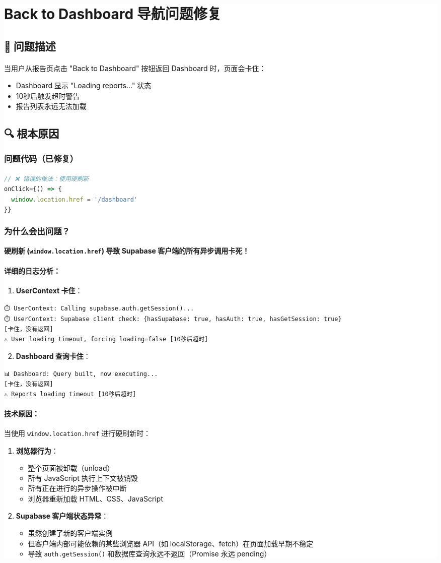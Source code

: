 # Back to Dashboard 导航问题修复

## 🐛 问题描述

当用户从报告页点击 "Back to Dashboard" 按钮返回 Dashboard 时，页面会卡住：
- Dashboard 显示 "Loading reports..." 状态
- 10秒后触发超时警告
- 报告列表永远无法加载

## 🔍 根本原因

### 问题代码（已修复）

```typescript
// ❌ 错误的做法：使用硬刷新
onClick={() => {
  window.location.href = '/dashboard'
}}
```

### 为什么会出问题？

**硬刷新 (`window.location.href`) 导致 Supabase 客户端的所有异步调用卡死！**

#### 详细的日志分析：

1. **UserContext 卡住**：
```
⏱️ UserContext: Calling supabase.auth.getSession()...
⏱️ UserContext: Supabase client check: {hasSupabase: true, hasAuth: true, hasGetSession: true}
[卡住，没有返回]
⚠️ User loading timeout, forcing loading=false [10秒后超时]
```

2. **Dashboard 查询卡住**：
```
📊 Dashboard: Query built, now executing...
[卡住，没有返回]
⚠️ Reports loading timeout [10秒后超时]
```

#### 技术原因：

当使用 `window.location.href` 进行硬刷新时：

1. **浏览器行为**：
   - 整个页面被卸载（unload）
   - 所有 JavaScript 执行上下文被销毁
   - 所有正在进行的异步操作被中断
   - 浏览器重新加载 HTML、CSS、JavaScript

2. **Supabase 客户端状态异常**：
   - 虽然创建了新的客户端实例
   - 但客户端内部可能依赖的某些浏览器 API（如 localStorage、fetch）在页面加载早期不稳定
   - 导致 `auth.getSession()` 和数据库查询永远不返回（Promise 永远 pending）
